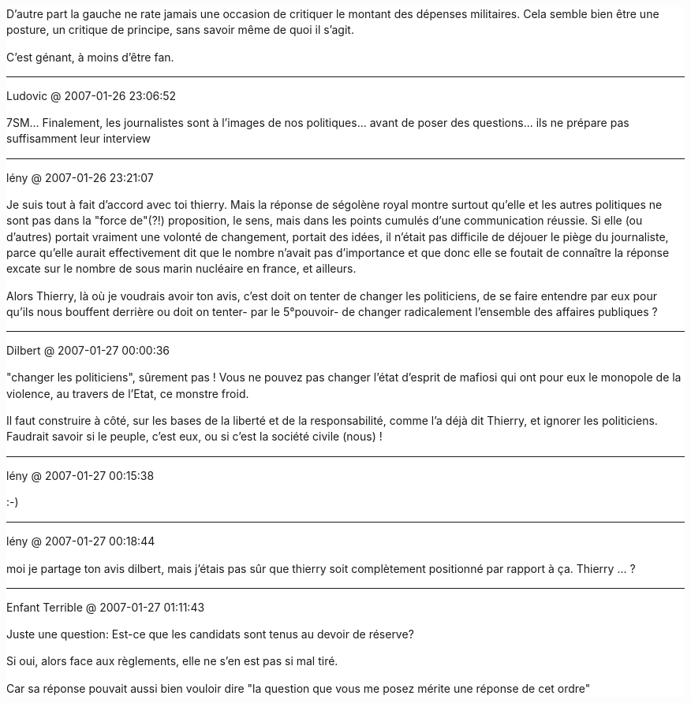 D’autre part la gauche ne rate jamais une occasion de critiquer le montant des dépenses militaires. Cela semble bien être une posture, un critique de principe, sans savoir même de quoi il s’agit.

C’est génant, à moins d’être fan.

---

Ludovic @ 2007-01-26 23:06:52

7SM... Finalement, les journalistes sont à l’images de nos politiques... avant de poser des questions... ils ne prépare pas suffisamment leur interview

---

lény @ 2007-01-26 23:21:07

Je suis tout à fait d’accord avec toi thierry. Mais la réponse de ségolène royal montre surtout qu’elle et les autres politiques ne sont pas dans la "force de"(?!) proposition, le sens, mais dans les points cumulés d’une communication réussie. Si elle (ou d’autres) portait vraiment une volonté de changement, portait des idées, il n’était pas difficile de déjouer le piège du journaliste, parce qu’elle aurait effectivement dit que le nombre n’avait pas d’importance et que donc elle se foutait de connaître la réponse excate sur le nombre de sous marin nucléaire en france, et ailleurs.

Alors Thierry, là où je voudrais avoir ton avis, c’est doit on tenter de changer les politiciens, de se faire entendre par eux pour qu’ils nous bouffent derrière ou doit on tenter- par le 5°pouvoir- de changer radicalement l’ensemble des affaires publiques ?

---

Dilbert @ 2007-01-27 00:00:36

"changer les politiciens", sûrement pas ! Vous ne pouvez pas changer l’état d’esprit de mafiosi qui ont pour eux le monopole de la violence, au travers de l’Etat, ce monstre froid.

Il faut construire à côté, sur les bases de la liberté et de la responsabilité, comme l’a déjà dit Thierry, et ignorer les politiciens. Faudrait savoir si le peuple, c’est eux, ou si c’est la société civile (nous) !

---

lény @ 2007-01-27 00:15:38

:-)

---

lény @ 2007-01-27 00:18:44

moi je partage ton avis dilbert, mais j’étais pas sûr que thierry soit complètement positionné par rapport à ça. Thierry ... ?

---

Enfant Terrible @ 2007-01-27 01:11:43

Juste une question: Est-ce que les candidats sont tenus au devoir de réserve?

Si oui, alors face aux règlements, elle ne s’en est pas si mal tiré. 

Car sa réponse pouvait aussi bien vouloir dire "la question que vous me posez mérite une réponse de cet ordre"

